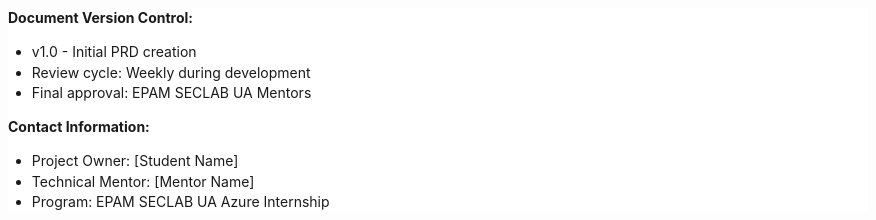 
**Document Version Control:**
- v1.0 - Initial PRD creation
- Review cycle: Weekly during development
- Final approval: EPAM SECLAB UA Mentors

**Contact Information:**
- Project Owner: [Student Name]
- Technical Mentor: [Mentor Name]
- Program: EPAM SECLAB UA Azure Internship
